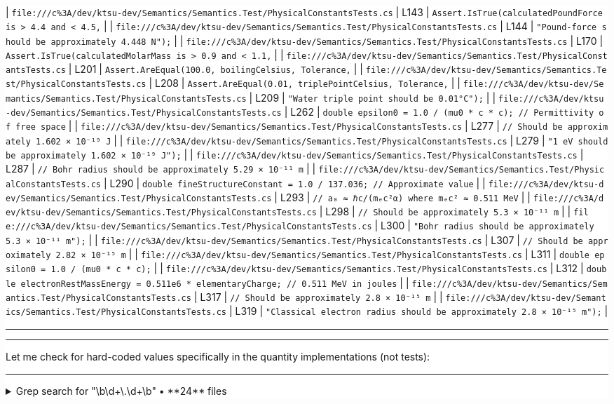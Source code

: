 | `file:///c%3A/dev/ktsu-dev/Semantics/Semantics.Test/PhysicalConstantsTests.cs` | L143 | `Assert.IsTrue(calculatedPoundForce is > 4.4 and < 4.5,` |
| `file:///c%3A/dev/ktsu-dev/Semantics/Semantics.Test/PhysicalConstantsTests.cs` | L144 | `"Pound-force should be approximately 4.448 N");` |
| `file:///c%3A/dev/ktsu-dev/Semantics/Semantics.Test/PhysicalConstantsTests.cs` | L170 | `Assert.IsTrue(calculatedMolarMass is > 0.9 and < 1.1,` |
| `file:///c%3A/dev/ktsu-dev/Semantics/Semantics.Test/PhysicalConstantsTests.cs` | L201 | `Assert.AreEqual(100.0, boilingCelsius, Tolerance,` |
| `file:///c%3A/dev/ktsu-dev/Semantics/Semantics.Test/PhysicalConstantsTests.cs` | L208 | `Assert.AreEqual(0.01, triplePointCelsius, Tolerance,` |
| `file:///c%3A/dev/ktsu-dev/Semantics/Semantics.Test/PhysicalConstantsTests.cs` | L209 | `"Water triple point should be 0.01°C");` |
| `file:///c%3A/dev/ktsu-dev/Semantics/Semantics.Test/PhysicalConstantsTests.cs` | L262 | `double epsilon0 = 1.0 / (mu0 * c * c); // Permittivity of free space` |
| `file:///c%3A/dev/ktsu-dev/Semantics/Semantics.Test/PhysicalConstantsTests.cs` | L277 | `// Should be approximately 1.602 × 10⁻¹⁹ J` |
| `file:///c%3A/dev/ktsu-dev/Semantics/Semantics.Test/PhysicalConstantsTests.cs` | L279 | `"1 eV should be approximately 1.602 × 10⁻¹⁹ J");` |
| `file:///c%3A/dev/ktsu-dev/Semantics/Semantics.Test/PhysicalConstantsTests.cs` | L287 | `// Bohr radius should be approximately 5.29 × 10⁻¹¹ m` |
| `file:///c%3A/dev/ktsu-dev/Semantics/Semantics.Test/PhysicalConstantsTests.cs` | L290 | `double fineStructureConstant = 1.0 / 137.036; // Approximate value` |
| `file:///c%3A/dev/ktsu-dev/Semantics/Semantics.Test/PhysicalConstantsTests.cs` | L293 | `// a₀ ≈ ℏc/(mₑc²α) where mₑc² ≈ 0.511 MeV` |
| `file:///c%3A/dev/ktsu-dev/Semantics/Semantics.Test/PhysicalConstantsTests.cs` | L298 | `// Should be approximately 5.3 × 10⁻¹¹ m` |
| `file:///c%3A/dev/ktsu-dev/Semantics/Semantics.Test/PhysicalConstantsTests.cs` | L300 | `"Bohr radius should be approximately 5.3 × 10⁻¹¹ m");` |
| `file:///c%3A/dev/ktsu-dev/Semantics/Semantics.Test/PhysicalConstantsTests.cs` | L307 | `// Should be approximately 2.82 × 10⁻¹⁵ m` |
| `file:///c%3A/dev/ktsu-dev/Semantics/Semantics.Test/PhysicalConstantsTests.cs` | L311 | `double epsilon0 = 1.0 / (mu0 * c * c);` |
| `file:///c%3A/dev/ktsu-dev/Semantics/Semantics.Test/PhysicalConstantsTests.cs` | L312 | `double electronRestMassEnergy = 0.511e6 * elementaryCharge; // 0.511 MeV in joules` |
| `file:///c%3A/dev/ktsu-dev/Semantics/Semantics.Test/PhysicalConstantsTests.cs` | L317 | `// Should be approximately 2.8 × 10⁻¹⁵ m` |
| `file:///c%3A/dev/ktsu-dev/Semantics/Semantics.Test/PhysicalConstantsTests.cs` | L319 | `"Classical electron radius should be approximately 2.8 × 10⁻¹⁵ m");` |

</details>

---



---

Let me check for hard-coded values specifically in the quantity implementations (not tests):

---

<details>
            <summary>Grep search for "\b\d+\.\d+\b" • **24** files</summary>
        
| File | Line | Match |
|------|------|-------|
| `file:///c%3A/dev/ktsu-dev/Semantics/Semantics/Quantities/Thermal/ThermalResistance.cs` | L36 | `Create(fahrenheitHourPerBtu * T.CreateChecked(1.8956));` |
| `file:///c%3A/dev/ktsu-dev/Semantics/Semantics/Quantities/Thermal/ThermalResistance.cs` | L48 | `public T ToFahrenheitHourPerBtu() => Value / T.CreateChecked(1.8956);` |
| `file:///c%3A/dev/ktsu-dev/Semantics/Semantics/Quantities/Thermal/ThermalExpansion.cs` | L43 | `Create(perFahrenheit * T.CreateChecked(1.8));` |
| `file:///c%3A/dev/ktsu-dev/Semantics/Semantics/Quantities/Thermal/ThermalExpansion.cs` | L55 | `public T PerFahrenheit => Value / T.CreateChecked(1.8);` |
| `file:///c%3A/dev/ktsu-dev/Semantics/Semantics/Quantities/Thermal/ThermalExpansion.cs` | L101 | `/// <summary>Aluminum: 23.1 × 10⁻⁶ K⁻¹</summary>` |
| `file:///c%3A/dev/ktsu-dev/Semantics/Semantics/Quantities/Thermal/ThermalExpansion.cs` | L104 | `/// <summary>Steel: 11.0 × 10⁻⁶ K⁻¹</summary>` |
| `file:///c%3A/dev/ktsu-dev/Semantics/Semantics/Quantities/Thermal/ThermalExpansion.cs` | L107 | `/// <summary>Copper: 16.5 × 10⁻⁶ K⁻¹</summary>` |
| `file:///c%3A/dev/ktsu-dev/Semantics/Semantics/Quantities/Thermal/ThermalExpansion.cs` | L110 | `/// <summary>Concrete: 10.0 × 10⁻⁶ K⁻¹</summary>` |
| `file:///c%3A/dev/ktsu-dev/Semantics/Semantics/Quantities/Thermal/ThermalExpansion.cs` | L113 | `/// <summary>Glass: 9.0 × 10⁻⁶ K⁻¹</summary>` |
| `file:///c%3A/dev/ktsu-dev/Semantics/Semantics/Quantities/Thermal/ThermalExpansion.cs` | L116 | `/// <summary>PVC: 52.0 × 10⁻⁶ K⁻¹</summary>` |